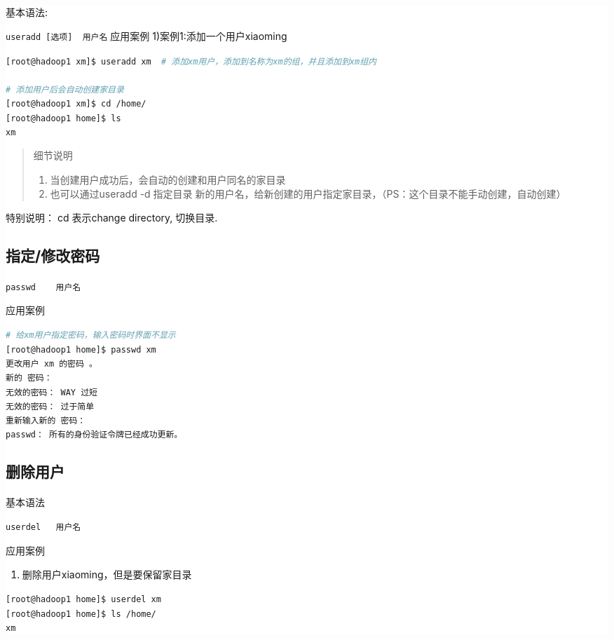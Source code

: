 基本语法:

`useradd [选项]  用户名`
应用案例
1)案例1:添加一个用户xiaoming

```sh
[root@hadoop1 xm]$ useradd xm  # 添加xm用户，添加到名称为xm的组，并且添加到xm组内

# 添加用户后会自动创建家目录
[root@hadoop1 xm]$ cd /home/
[root@hadoop1 home]$ ls
xm
```

> 细节说明
>
> 1)	当创建用户成功后，会自动的创建和用户同名的家目录
> 2)	也可以通过useradd -d  指定目录 新的用户名，给新创建的用户指定家目录，（PS：这个目录不能手动创建，自动创建）



特别说明：
cd 表示change directory, 切换目录.

## 指定/修改密码

`passwd    用户名`



应用案例

```sh
# 给xm用户指定密码，输入密码时界面不显示
[root@hadoop1 home]$ passwd xm
更改用户 xm 的密码 。
新的 密码：
无效的密码： WAY 过短
无效的密码： 过于简单
重新输入新的 密码：
passwd： 所有的身份验证令牌已经成功更新。
```

## 删除用户

基本语法

`userdel   用户名`

应用案例

1)	删除用户xiaoming，但是要保留家目录

```sh
[root@hadoop1 home]$ userdel xm
[root@hadoop1 home]$ ls /home/
xm
```
